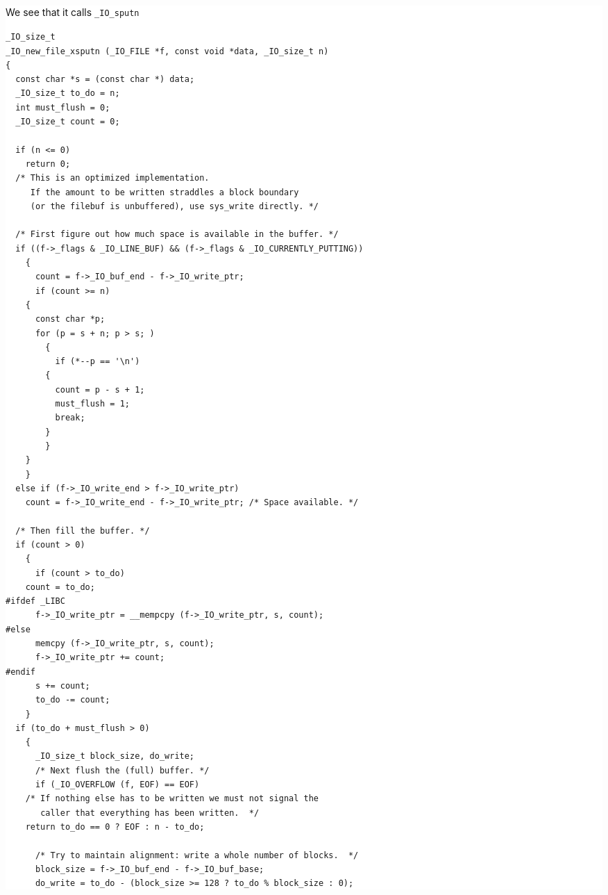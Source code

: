 We see that it calls `_IO_sputn`

```cpp=
_IO_size_t
_IO_new_file_xsputn (_IO_FILE *f, const void *data, _IO_size_t n)
{
  const char *s = (const char *) data;
  _IO_size_t to_do = n;
  int must_flush = 0;
  _IO_size_t count = 0;

  if (n <= 0)
    return 0;
  /* This is an optimized implementation.
     If the amount to be written straddles a block boundary
     (or the filebuf is unbuffered), use sys_write directly. */

  /* First figure out how much space is available in the buffer. */
  if ((f->_flags & _IO_LINE_BUF) && (f->_flags & _IO_CURRENTLY_PUTTING))
    {
      count = f->_IO_buf_end - f->_IO_write_ptr;
      if (count >= n)
	{
	  const char *p;
	  for (p = s + n; p > s; )
	    {
	      if (*--p == '\n')
		{
		  count = p - s + 1;
		  must_flush = 1;
		  break;
		}
	    }
	}
    }
  else if (f->_IO_write_end > f->_IO_write_ptr)
    count = f->_IO_write_end - f->_IO_write_ptr; /* Space available. */

  /* Then fill the buffer. */
  if (count > 0)
    {
      if (count > to_do)
	count = to_do;
#ifdef _LIBC
      f->_IO_write_ptr = __mempcpy (f->_IO_write_ptr, s, count);
#else
      memcpy (f->_IO_write_ptr, s, count);
      f->_IO_write_ptr += count;
#endif
      s += count;
      to_do -= count;
    }
  if (to_do + must_flush > 0)
    {
      _IO_size_t block_size, do_write;
      /* Next flush the (full) buffer. */
      if (_IO_OVERFLOW (f, EOF) == EOF)
	/* If nothing else has to be written we must not signal the
	   caller that everything has been written.  */
	return to_do == 0 ? EOF : n - to_do;

      /* Try to maintain alignment: write a whole number of blocks.  */
      block_size = f->_IO_buf_end - f->_IO_buf_base;
      do_write = to_do - (block_size >= 128 ? to_do % block_size : 0);
```